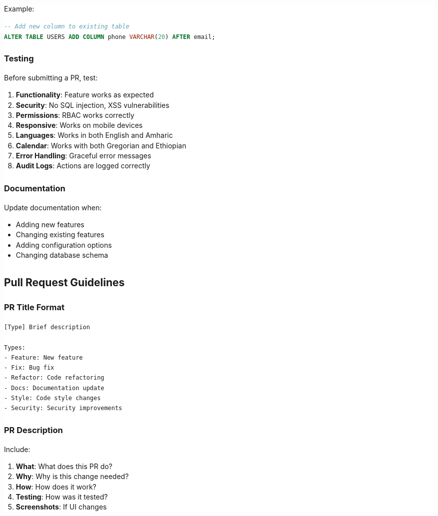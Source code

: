 Example:
```sql
-- Add new column to existing table
ALTER TABLE USERS ADD COLUMN phone VARCHAR(20) AFTER email;
```

### Testing

Before submitting a PR, test:

1. **Functionality**: Feature works as expected
2. **Security**: No SQL injection, XSS vulnerabilities
3. **Permissions**: RBAC works correctly
4. **Responsive**: Works on mobile devices
5. **Languages**: Works in both English and Amharic
6. **Calendar**: Works with both Gregorian and Ethiopian
7. **Error Handling**: Graceful error messages
8. **Audit Logs**: Actions are logged correctly

### Documentation

Update documentation when:

- Adding new features
- Changing existing features
- Adding configuration options
- Changing database schema

## Pull Request Guidelines

### PR Title Format

```
[Type] Brief description

Types:
- Feature: New feature
- Fix: Bug fix
- Refactor: Code refactoring
- Docs: Documentation update
- Style: Code style changes
- Security: Security improvements
```

### PR Description

Include:

1. **What**: What does this PR do?
2. **Why**: Why is this change needed?
3. **How**: How does it work?
4. **Testing**: How was it tested?
5. **Screenshots**: If UI changes
